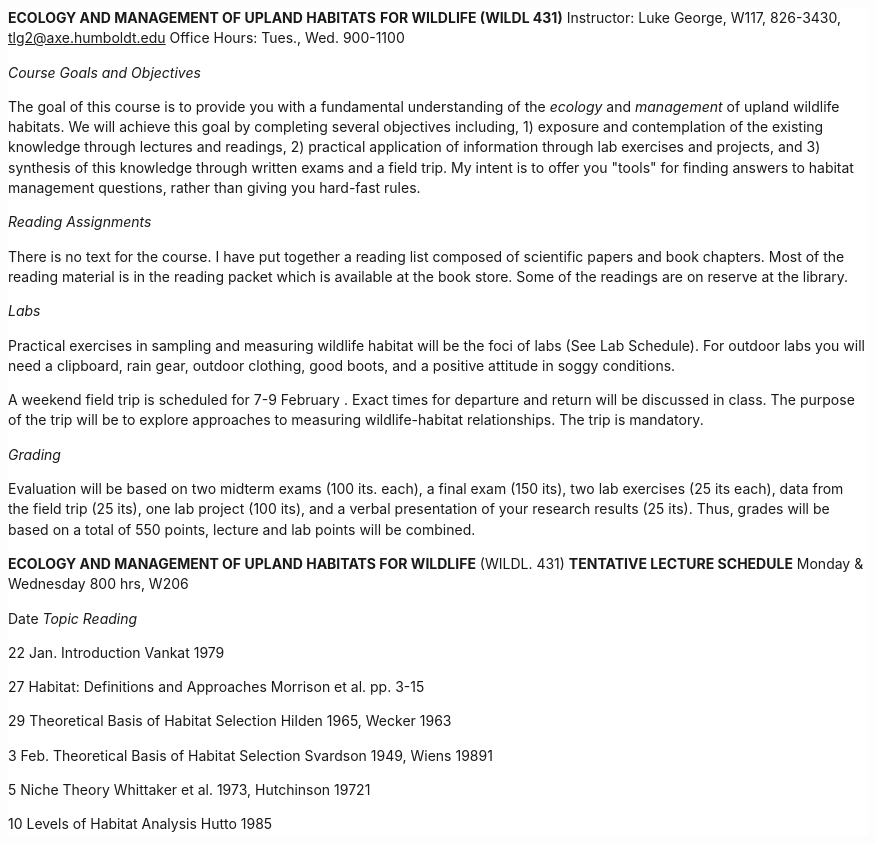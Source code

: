 **ECOLOGY AND MANAGEMENT OF UPLAND HABITATS** **FOR WILDLIFE (WILDL 431)**
Instructor: Luke George, W117, 826-3430, tlg2@axe.humboldt.edu Office Hours:
Tues., Wed. 900-1100  
    


_Course Goals and Objectives_

The goal of this course is to provide you with a fundamental understanding of
the _ecology_ and _management_ of upland wildlife habitats. We will achieve
this goal by completing several objectives including, 1) exposure and
contemplation of the existing knowledge through lectures and readings, 2)
practical application of information through lab exercises and projects, and
3) synthesis of this knowledge through written exams and a field trip. My
intent is to offer you "tools" for finding answers to habitat management
questions, rather than giving you hard-fast rules.

_Reading Assignments_

There is no text for the course. I have put together a reading list composed
of scientific papers and book chapters. Most of the reading material is in the
reading packet which is available at the book store. Some of the readings are
on reserve at the library.

_Labs_

Practical exercises in sampling and measuring wildlife habitat will be the
foci of labs (See Lab Schedule). For outdoor labs you will need a clipboard,
rain gear, outdoor clothing, good boots, and a positive attitude in soggy
conditions.

A weekend field trip is scheduled for 7-9 February . Exact times for departure
and return will be discussed in class. The purpose of the trip will be to
explore approaches to measuring wildlife-habitat relationships. The trip is
mandatory.

_Grading_

Evaluation will be based on two midterm exams (100 its. each), a final exam
(150 its), two lab exercises (25 its each), data from the field trip (25 its),
one lab project (100 its), and a verbal presentation of your research results
(25 its). Thus, grades will be based on a total of 550 points, lecture and lab
points will be combined.  
    
  **ECOLOGY AND MANAGEMENT OF UPLAND HABITATS FOR WILDLIFE** (WILDL. 431)
**TENTATIVE LECTURE SCHEDULE** Monday & Wednesday 800 hrs, W206  

Date _Topic Reading_

22 Jan. Introduction Vankat 1979

27 Habitat: Definitions and Approaches Morrison et al. pp. 3-15

29 Theoretical Basis of Habitat Selection Hilden 1965, Wecker 1963

3 Feb. Theoretical Basis of Habitat Selection Svardson 1949, Wiens 19891

5 Niche Theory Whittaker et al. 1973, Hutchinson 19721

10 Levels of Habitat Analysis Hutto 1985
